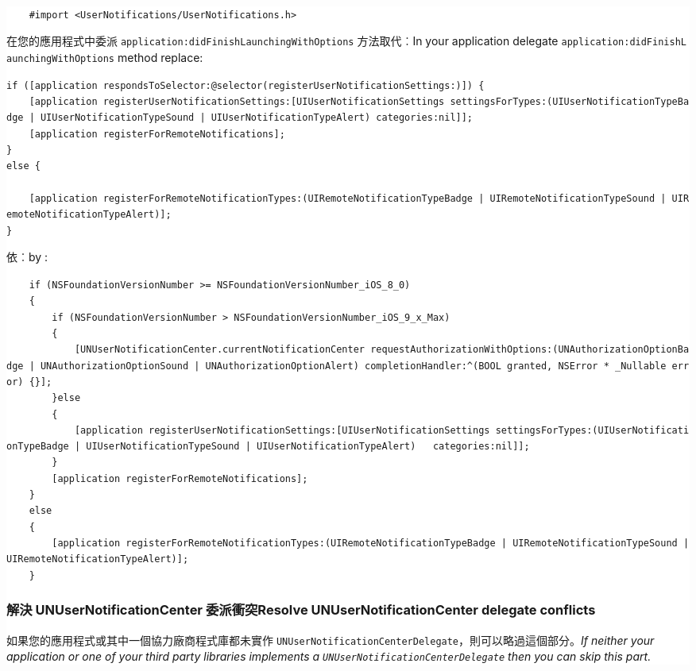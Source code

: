         #import <UserNotifications/UserNotifications.h> 

<span data-ttu-id="95a4b-123">在您的應用程式中委派 `application:didFinishLaunchingWithOptions` 方法取代︰</span><span class="sxs-lookup"><span data-stu-id="95a4b-123">In your application delegate `application:didFinishLaunchingWithOptions` method replace:</span></span>

    if ([application respondsToSelector:@selector(registerUserNotificationSettings:)]) {
        [application registerUserNotificationSettings:[UIUserNotificationSettings settingsForTypes:(UIUserNotificationTypeBadge | UIUserNotificationTypeSound | UIUserNotificationTypeAlert) categories:nil]];
        [application registerForRemoteNotifications];
    }
    else {

        [application registerForRemoteNotificationTypes:(UIRemoteNotificationTypeBadge | UIRemoteNotificationTypeSound | UIRemoteNotificationTypeAlert)];
    }

<span data-ttu-id="95a4b-124">依︰</span><span class="sxs-lookup"><span data-stu-id="95a4b-124">by :</span></span>

        if (NSFoundationVersionNumber >= NSFoundationVersionNumber_iOS_8_0)
        {
            if (NSFoundationVersionNumber > NSFoundationVersionNumber_iOS_9_x_Max)
            {
                [UNUserNotificationCenter.currentNotificationCenter requestAuthorizationWithOptions:(UNAuthorizationOptionBadge | UNAuthorizationOptionSound | UNAuthorizationOptionAlert) completionHandler:^(BOOL granted, NSError * _Nullable error) {}];
            }else
            {
                [application registerUserNotificationSettings:[UIUserNotificationSettings settingsForTypes:(UIUserNotificationTypeBadge | UIUserNotificationTypeSound | UIUserNotificationTypeAlert)   categories:nil]];
            }
            [application registerForRemoteNotifications];
        }
        else
        {
            [application registerForRemoteNotificationTypes:(UIRemoteNotificationTypeBadge | UIRemoteNotificationTypeSound | UIRemoteNotificationTypeAlert)];
        }

### <a name="resolve-unusernotificationcenter-delegate-conflicts"></a><span data-ttu-id="95a4b-125">解決 UNUserNotificationCenter 委派衝突</span><span class="sxs-lookup"><span data-stu-id="95a4b-125">Resolve UNUserNotificationCenter delegate conflicts</span></span>

<span data-ttu-id="95a4b-126">如果您的應用程式或其中一個協力廠商程式庫都未實作 `UNUserNotificationCenterDelegate`，則可以略過這個部分。</span><span class="sxs-lookup"><span data-stu-id="95a4b-126">*If neither your application or one of your third party libraries implements a `UNUserNotificationCenterDelegate` then you can skip this part.*</span></span>
